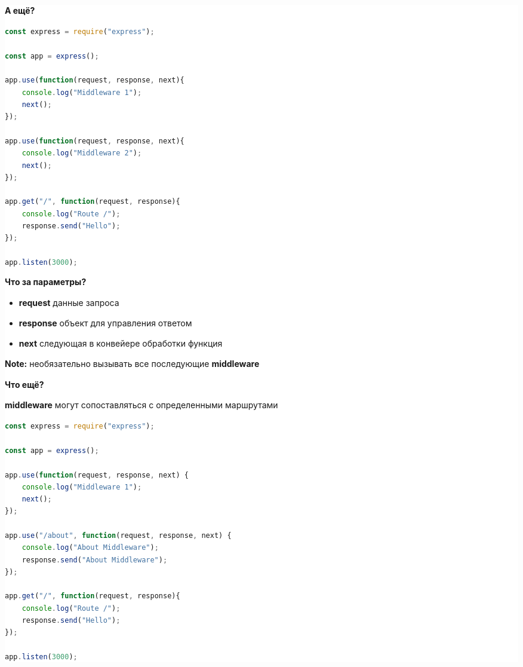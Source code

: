 **А ещё?**

```js
const express = require("express");

const app = express();

app.use(function(request, response, next){
    console.log("Middleware 1");
    next();
});

app.use(function(request, response, next){
    console.log("Middleware 2");
    next();
});

app.get("/", function(request, response){
    console.log("Route /");
    response.send("Hello");
});

app.listen(3000);
```

**Что за параметры?**

- **request** данные запроса

- **response** объект для управления ответом

- **next** следующая в конвейере обработки функция

**Note:** необязательно вызывать все последующие **middleware**

**Что ещё?**

**middleware**  могут сопоставляться с определенными маршрутами

```js
const express = require("express");

const app = express();

app.use(function(request, response, next) {
    console.log("Middleware 1");
    next();
});

app.use("/about", function(request, response, next) {
    console.log("About Middleware");
    response.send("About Middleware");
});

app.get("/", function(request, response){
    console.log("Route /");
    response.send("Hello");
});

app.listen(3000);
```
